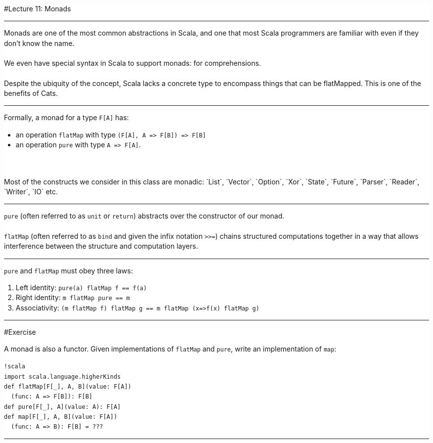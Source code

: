 #Lecture 11: Monads

---


Monads are one of the most common abstractions in Scala, and one that most Scala programmers are familiar with even if they don’t know the name.
<br />
<br />
We even have special syntax in Scala to support monads: for comprehensions.
<br />
<br />
Despite the ubiquity of the concept, Scala lacks a concrete type to encompass things that can be flatMapped. This is one of the benefits of Cats.

---

Formally, a monad for a type `F[A]` has:

* an operation `flatMap` with type `(F[A], A => F[B]) => F[B]`
* an operation `pure` with type `A => F[A]`.
<br />
<br />
Most of the constructs we consider in this class are monadic: `List`, `Vector`, `Option`, `Xor`, `State`, `Future`, `Parser`, `Reader`, `Writer`, `IO` etc.

---

`pure` (often referred to as `unit` or `return`) abstracts over the constructor of our monad.
<br />
<br />
`flatMap` (often referred to as `bind` and given the infix notation `>>=`) chains structured computations together in a way that allows interference between the structure and computation layers.


---

`pure` and `flatMap` must obey three laws:

1. Left identity: `pure(a) flatMap f == f(a)`
2. Right identity: `m flatMap pure == m`
3. Associativity: `(m flatMap f) flatMap g == m flatMap (x=>f(x) flatMap g)`

---

#Exercise

A monad is also a functor. Given implementations of `flatMap` and `pure`, write an implementation of `map`:

    !scala
    import scala.language.higherKinds
    def flatMap[F[_], A, B](value: F[A])
      (func: A => F[B]): F[B]
    def pure[F[_], A](value: A): F[A]
    def map[F[_], A, B](value: F[A])
      (func: A => B): F[B] = ???

---